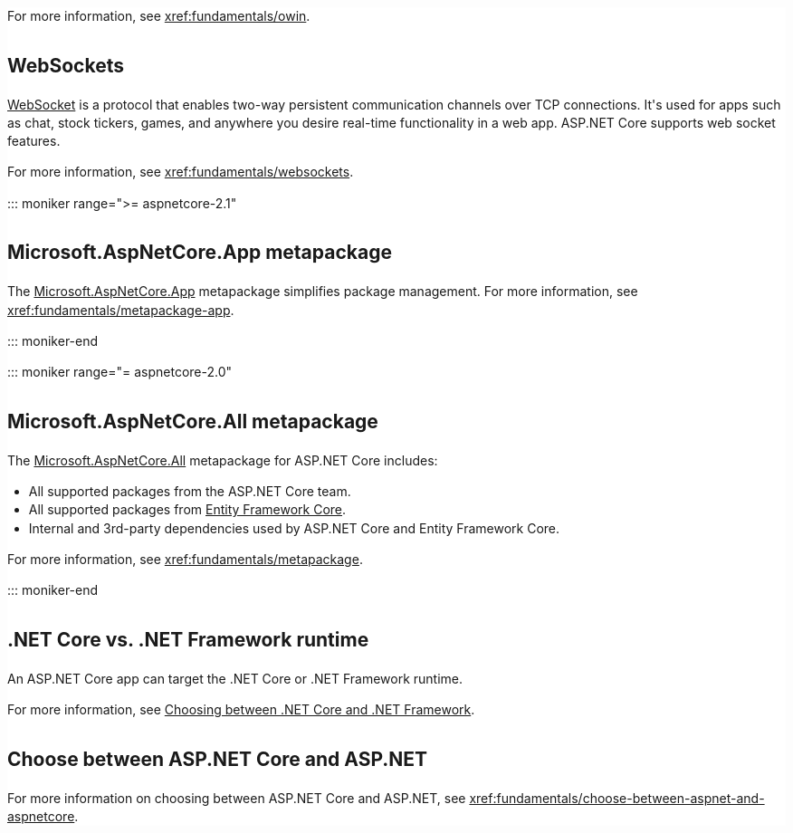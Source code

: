 For more information, see <xref:fundamentals/owin>.

## WebSockets

[WebSocket](https://wikipedia.org/wiki/WebSocket) is a protocol that enables two-way persistent communication channels over TCP connections. It's used for apps such as chat, stock tickers, games, and anywhere you desire real-time functionality in a web app. ASP.NET Core supports web socket features.

For more information, see <xref:fundamentals/websockets>.

::: moniker range=">= aspnetcore-2.1"

## Microsoft.AspNetCore.App metapackage

The [Microsoft.AspNetCore.App](https://www.nuget.org/packages/Microsoft.AspNetCore.App/) metapackage simplifies package management. For more information, see <xref:fundamentals/metapackage-app>.

::: moniker-end

::: moniker range="= aspnetcore-2.0"

## Microsoft.AspNetCore.All metapackage

The [Microsoft.AspNetCore.All](https://www.nuget.org/packages/Microsoft.AspNetCore.All) metapackage for ASP.NET Core includes:

* All supported packages from the ASP.NET Core team.
* All supported packages from [Entity Framework Core](/ef/core/).
* Internal and 3rd-party dependencies used by ASP.NET Core and Entity Framework Core.

For more information, see <xref:fundamentals/metapackage>.

::: moniker-end

## .NET Core vs. .NET Framework runtime

An ASP.NET Core app can target the .NET Core or .NET Framework runtime.

For more information, see [Choosing between .NET Core and .NET Framework](/dotnet/articles/standard/choosing-core-framework-server).

## Choose between ASP.NET Core and ASP.NET

For more information on choosing between ASP.NET Core and ASP.NET, see <xref:fundamentals/choose-between-aspnet-and-aspnetcore>.
